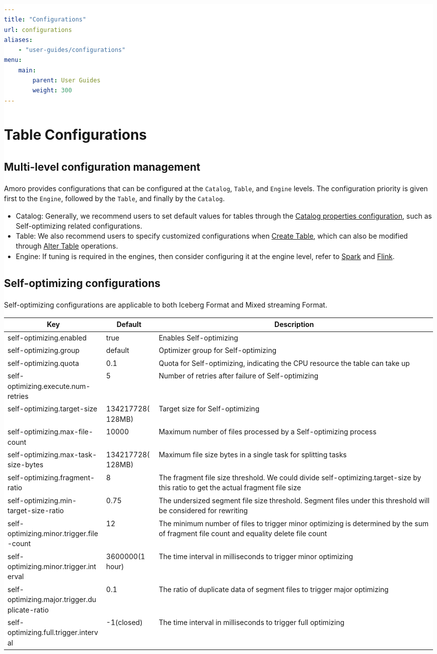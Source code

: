 ```yaml
---
title: "Configurations"
url: configurations
aliases:
    - "user-guides/configurations"
menu:
    main:
        parent: User Guides
        weight: 300
---
```


# Table Configurations

## Multi-level configuration management

Amoro provides configurations that can be configured at the `Catalog`, `Table`, and `Engine` levels. The configuration 
priority is given first to the `Engine`, followed by the `Table`, and finally by the `Catalog`. 

- Catalog: Generally, we recommend 
users to set default values for tables through the [Catalog properties configuration](../managing-catalogs/#configure-properties), such as Self-optimizing related configurations.
- Table: We also recommend users to 
specify customized configurations when [Create Table](../using-tables/#create-table), which can also be 
modified through [Alter Table](../using-tables/#modify-table) operations. 
- Engine: If tuning is required in the engines, then consider configuring it at the engine level, refer to 
[Spark](../spark-configuration/) and [Flink](../flink-dml/).

## Self-optimizing configurations

Self-optimizing configurations are applicable to both Iceberg Format and Mixed streaming Format.

| Key                                           | Default          | Description                                                                                                                                                                                                                             |
|-----------------------------------------------|------------------|-----------------------------------------------------------------------------------------------------------------------------------------------------------------------------------------------------------------------------------------|
| self-optimizing.enabled                       | true             | Enables Self-optimizing                                                                                                                                                                                                                 |
| self-optimizing.group                         | default          | Optimizer group for Self-optimizing                                                                                                                                                                                                     |
| self-optimizing.quota                         | 0.1              | Quota for Self-optimizing, indicating the CPU resource the table can take up                                                                                                                                                            |
| self-optimizing.execute.num-retries           | 5                | Number of retries after failure of Self-optimizing                                                                                                                                                                                      |
| self-optimizing.target-size                   | 134217728(128MB) | Target size for Self-optimizing                                                                                                                                                                                                         |
| self-optimizing.max-file-count                | 10000            | Maximum number of files processed by a Self-optimizing process                                                                                                                                                                          |
| self-optimizing.max-task-size-bytes           | 134217728(128MB) | Maximum file size bytes in a single task for splitting tasks                                                                                                                                                                            |
| self-optimizing.fragment-ratio                | 8                | The fragment file size threshold. We could divide self-optimizing.target-size by this ratio to get the actual fragment file size                                                                                                        |
| self-optimizing.min-target-size-ratio         | 0.75             | The undersized segment file size threshold. Segment files under this threshold will be considered for rewriting                                                                                                                         |
| self-optimizing.minor.trigger.file-count      | 12               | The minimum number of files to trigger minor optimizing is determined by the sum of fragment file count and equality delete file count                                                                                                  |
| self-optimizing.minor.trigger.interval        | 3600000(1 hour)  | The time interval in milliseconds to trigger minor optimizing                                                                                                                                                                           |
| self-optimizing.major.trigger.duplicate-ratio | 0.1              | The ratio of duplicate data of segment files to trigger major optimizing                                                                                                                                                                |
| self-optimizing.full.trigger.interval         | -1(closed)       | The time interval in milliseconds to trigger full optimizing                                                                                                                                                                            |